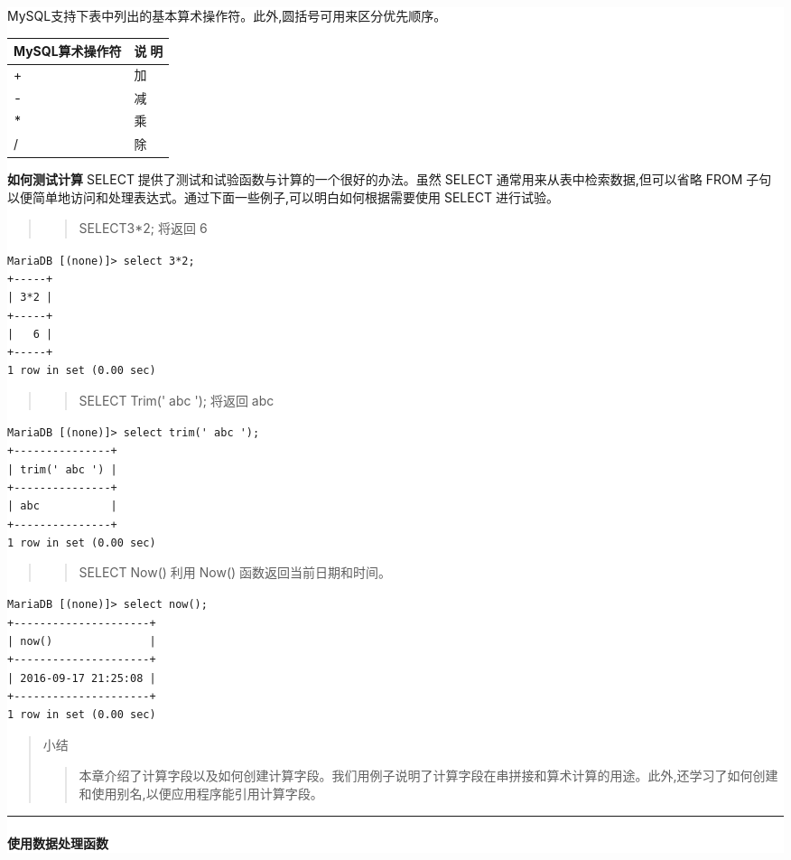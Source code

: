 MySQL支持下表中列出的基本算术操作符。此外,圆括号可用来区分优先顺序。

|MySQL算术操作符|说 明|
|:--|:--|
|+ |加|
|- |减|
|* |乘|
|/ |除|

**如何测试计算** SELECT 提供了测试和试验函数与计算的一个很好的办法。虽然 SELECT 通常用来从表中检索数据,但可以省略 FROM 子句以便简单地访问和处理表达式。通过下面一些例子,可以明白如何根据需要使用 SELECT 进行试验。

>> SELECT3*2; 将返回 6

```shell
MariaDB [(none)]> select 3*2;
+-----+
| 3*2 |
+-----+
|   6 |
+-----+
1 row in set (0.00 sec)
```

>> SELECT Trim(' abc '); 将返回 abc

```shell
MariaDB [(none)]> select trim(' abc ');
+---------------+
| trim(' abc ') |
+---------------+
| abc           |
+---------------+
1 row in set (0.00 sec)
```

>> SELECT Now() 利用 Now() 函数返回当前日期和时间。

```shell
MariaDB [(none)]> select now();
+---------------------+
| now()               |
+---------------------+
| 2016-09-17 21:25:08 |
+---------------------+
1 row in set (0.00 sec)
```

> 小结
>> 本章介绍了计算字段以及如何创建计算字段。我们用例子说明了计算字段在串拼接和算术计算的用途。此外,还学习了如何创建和使用别名,以便应用程序能引用计算字段。

---

#### 使用数据处理函数
